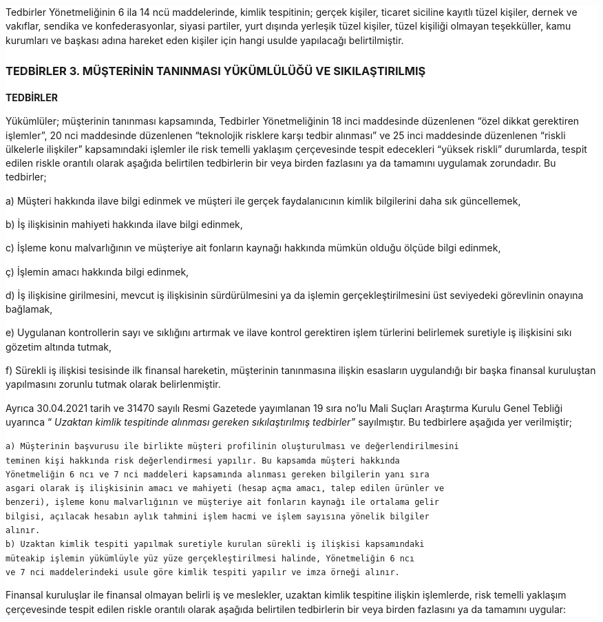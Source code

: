 Tedbirler Yönetmeliğinin 6 ila 14 ncü maddelerinde, kimlik tespitinin; gerçek kişiler, ticaret siciline kayıtlı tüzel kişiler, dernek ve vakıflar, sendika ve konfederasyonlar, siyasi partiler, yurt dışında yerleşik tüzel kişiler, tüzel kişiliği olmayan teşekküller, kamu kurumları ve başkası adına hareket eden kişiler için hangi usulde yapılacağı belirtilmiştir.

### TEDBİRLER 3. MÜŞTERİNİN TANINMASI YÜKÜMLÜLÜĞÜ VE SIKILAŞTIRILMIŞ

**TEDBİRLER**

Yükümlüler; müşterinin tanınması kapsamında, Tedbirler Yönetmeliğinin 18 inci maddesinde düzenlenen “özel dikkat gerektiren işlemler”, 20 nci maddesinde düzenlenen “teknolojik risklere karşı tedbir alınması” ve 25 inci maddesinde düzenlenen “riskli ülkelerle ilişkiler” kapsamındaki işlemler ile risk temelli yaklaşım çerçevesinde tespit edecekleri “yüksek riskli” durumlarda, tespit edilen riskle orantılı olarak aşağıda belirtilen tedbirlerin bir veya birden fazlasını ya da tamamını uygulamak zorundadır. Bu tedbirler;

a) Müşteri hakkında ilave bilgi edinmek ve müşteri ile gerçek faydalanıcının kimlik bilgilerini daha sık güncellemek,

b) İş ilişkisinin mahiyeti hakkında ilave bilgi edinmek,

c) İşleme konu malvarlığının ve müşteriye ait fonların kaynağı hakkında mümkün olduğu ölçüde bilgi edinmek,

ç) İşlemin amacı hakkında bilgi edinmek,

d) İş ilişkisine girilmesini, mevcut iş ilişkisinin sürdürülmesini ya da işlemin gerçekleştirilmesini üst seviyedeki görevlinin onayına bağlamak,

e) Uygulanan kontrollerin sayı ve sıklığını artırmak ve ilave kontrol gerektiren işlem türlerini belirlemek suretiyle iş ilişkisini sıkı gözetim altında tutmak,

f) Sürekli iş ilişkisi tesisinde ilk finansal hareketin, müşterinin tanınmasına ilişkin esasların uygulandığı bir başka finansal kuruluştan yapılmasını zorunlu tutmak olarak belirlenmiştir.

Ayrıca 30.04.2021 tarih ve 31470 sayılı Resmi Gazetede yayımlanan 19 sıra no’lu Mali Suçları Araştırma Kurulu Genel Tebliği uyarınca “ _Uzaktan kimlik tespitinde alınması gereken sıkılaştırılmış tedbirler”_ sayılmıştır. Bu tedbirlere aşağıda yer verilmiştir;

```
a) Müşterinin başvurusu ile birlikte müşteri profilinin oluşturulması ve değerlendirilmesini
teminen kişi hakkında risk değerlendirmesi yapılır. Bu kapsamda müşteri hakkında
Yönetmeliğin 6 ncı ve 7 nci maddeleri kapsamında alınması gereken bilgilerin yanı sıra
asgari olarak iş ilişkisinin amacı ve mahiyeti (hesap açma amacı, talep edilen ürünler ve
benzeri), işleme konu malvarlığının ve müşteriye ait fonların kaynağı ile ortalama gelir
bilgisi, açılacak hesabın aylık tahmini işlem hacmi ve işlem sayısına yönelik bilgiler
alınır.
b) Uzaktan kimlik tespiti yapılmak suretiyle kurulan sürekli iş ilişkisi kapsamındaki
müteakip işlemin yükümlüyle yüz yüze gerçekleştirilmesi halinde, Yönetmeliğin 6 ncı
ve 7 nci maddelerindeki usule göre kimlik tespiti yapılır ve imza örneği alınır.
```

Finansal kuruluşlar ile finansal olmayan belirli iş ve meslekler, uzaktan kimlik tespitine ilişkin işlemlerde, risk temelli yaklaşım çerçevesinde tespit edilen riskle orantılı olarak aşağıda belirtilen tedbirlerin bir veya birden fazlasını ya da tamamını uygular:
